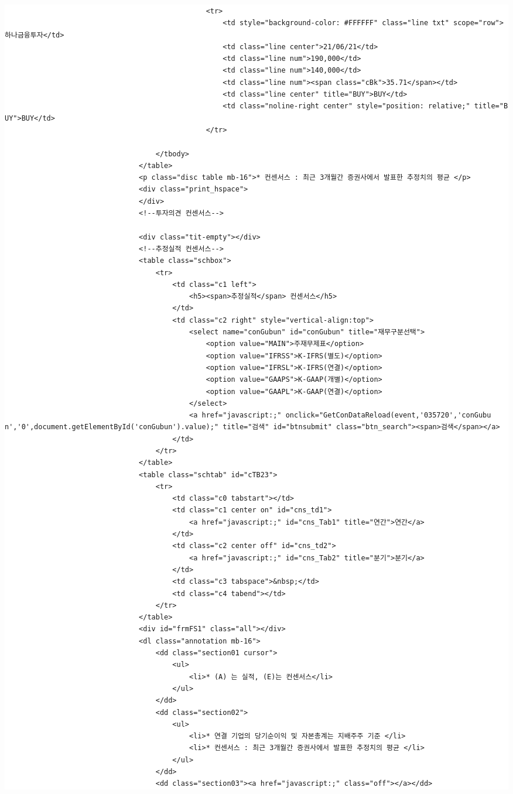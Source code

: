     												<tr>
    													<td style="background-color: #FFFFFF" class="line txt" scope="row">하나금융투자</td>
    													<td class="line center">21/06/21</td>
    													<td class="line num">190,000</td>
    													<td class="line num">140,000</td>
    													<td class="line num"><span class="cBk">35.71</span></td>
    													<td class="line center" title="BUY">BUY</td>
    													<td class="noline-right center" style="position: relative;" title="BUY">BUY</td>
    												</tr>
    											
    									</tbody>
    								</table>
    								<p class="disc table mb-16">* 컨센서스 : 최근 3개월간 증권사에서 발표한 추정치의 평균 </p>
    								<div class="print_hspace">
    								</div>
    								<!--투자의견 컨센서스-->
    
    								<div class="tit-empty"></div>
    								<!--추정실적 컨센서스-->
    								<table class="schbox">
    									<tr>
    										<td class="c1 left">
    											<h5><span>추정실적</span> 컨센서스</h5>
    										</td>
    										<td class="c2 right" style="vertical-align:top">
    											<select name="conGubun" id="conGubun" title="재무구분선택">
    												<option value="MAIN">주재무제표</option>
    												<option value="IFRSS">K-IFRS(별도)</option>
    												<option value="IFRSL">K-IFRS(연결)</option>
    												<option value="GAAPS">K-GAAP(개별)</option>
    												<option value="GAAPL">K-GAAP(연결)</option>
    											</select>
    											<a href="javascript:;" onclick="GetConDataReload(event,'035720','conGubun','0',document.getElementById('conGubun').value);" title="검색" id="btnsubmit" class="btn_search"><span>검색</span></a>
    										</td>
    									</tr>
    								</table>
    								<table class="schtab" id="cTB23">
    									<tr>
    										<td class="c0 tabstart"></td>
    										<td class="c1 center on" id="cns_td1">
    											<a href="javascript:;" id="cns_Tab1" title="연간">연간</a>
    										</td>
    										<td class="c2 center off" id="cns_td2">
    											<a href="javascript:;" id="cns_Tab2" title="분기">분기</a>
    										</td>
    										<td class="c3 tabspace">&nbsp;</td>
    										<td class="c4 tabend"></td>
    									</tr>
    								</table>
    								<div id="frmFS1" class="all"></div>
    								<dl class="annotation mb-16">
    									<dd class="section01 cursor">
    										<ul>
    											<li>* (A) 는 실적, (E)는 컨센서스</li>
    										</ul>
    									</dd>
    									<dd class="section02">
    										<ul>
    											<li>* 연결 기업의 당기순이익 및 자본총계는 지배주주 기준 </li>
    											<li>* 컨센서스 : 최근 3개월간 증권사에서 발표한 추정치의 평균 </li>
    										</ul>
    									</dd>
    									<dd class="section03"><a href="javascript:;" class="off"></a></dd>
